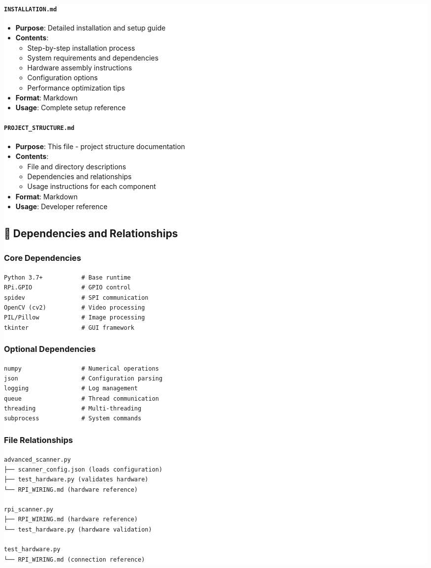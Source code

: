 #### **`INSTALLATION.md`**
- **Purpose**: Detailed installation and setup guide
- **Contents**:
  - Step-by-step installation process
  - System requirements and dependencies
  - Hardware assembly instructions
  - Configuration options
  - Performance optimization tips
- **Format**: Markdown
- **Usage**: Complete setup reference

#### **`PROJECT_STRUCTURE.md`**
- **Purpose**: This file - project structure documentation
- **Contents**:
  - File and directory descriptions
  - Dependencies and relationships
  - Usage instructions for each component
- **Format**: Markdown
- **Usage**: Developer reference

## 🔗 Dependencies and Relationships

### **Core Dependencies**
```
Python 3.7+           # Base runtime
RPi.GPIO              # GPIO control
spidev                # SPI communication
OpenCV (cv2)          # Video processing
PIL/Pillow            # Image processing
tkinter               # GUI framework
```

### **Optional Dependencies**
```
numpy                 # Numerical operations
json                  # Configuration parsing
logging               # Log management
queue                 # Thread communication
threading             # Multi-threading
subprocess            # System commands
```

### **File Relationships**
```
advanced_scanner.py
├── scanner_config.json (loads configuration)
├── test_hardware.py (validates hardware)
└── RPI_WIRING.md (hardware reference)

rpi_scanner.py
├── RPI_WIRING.md (hardware reference)
└── test_hardware.py (hardware validation)

test_hardware.py
└── RPI_WIRING.md (connection reference)
```
